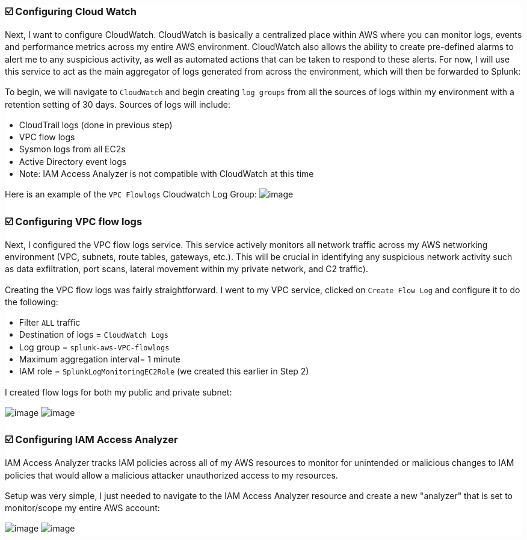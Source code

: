 
### ☑️ Configuring Cloud Watch

Next, I want to configure CloudWatch. CloudWatch is basically a centralized place within AWS where you can monitor logs, events and performance metrics across my entire AWS environment. CloudWatch also allows the ability to create pre-defined alarms to alert me to any suspicious activity, as well as automated actions that can be taken to respond to these alerts. For now, I will use this service to act as the main aggregator of logs generated from across the environment, which will then be forwarded to Splunk: 

To begin, we will navigate to `CloudWatch` and begin creating `log groups` from all the sources of logs within my environment with a retention setting of 30 days. Sources of logs will include:
- CloudTrail logs (done in previous step)
- VPC flow logs
- Sysmon logs from all EC2s
- Active Directory event logs
- Note: IAM Access Analyzer is not compatible with CloudWatch at this time

Here is an example of the `VPC Flowlogs` Cloudwatch Log Group:
![image](https://github.com/user-attachments/assets/ce8be4b7-d6c6-4228-b818-2d9ecd85b088)


### ☑️ Configuring VPC flow logs

Next, I configured the VPC flow logs service. This service actively monitors all network traffic across my AWS networking environment (VPC, subnets, route tables, gateways, etc.). This will be crucial in identifying any suspicious network activity such as data exfiltration, port scans, lateral movement within my private network, and C2 traffic).

Creating the VPC flow logs was fairly straightforward. I went to my VPC service, clicked on `Create Flow Log` and configure it to do the following:
- Filter `ALL` traffic
- Destination of logs = `CloudWatch Logs`
- Log group = `splunk-aws-VPC-flowlogs`
- Maximum aggregation interval= 1 minute
- IAM role = `SplunkLogMonitoringEC2Role` (we created this earlier in Step 2)

I created flow logs for both my public and private subnet:

![image](https://github.com/user-attachments/assets/558329e1-c2c9-4123-be22-f4bdca4a0048)
![image](https://github.com/user-attachments/assets/8602e4b5-2416-430f-a40f-34ab39bda23f)

### ☑️ Configuring IAM Access Analyzer

IAM Access Analyzer tracks IAM policies across all of my AWS resources to monitor for unintended or malicious changes to IAM policies that would allow a malicious attacker unauthorized access to my resources.

Setup was very simple, I just needed to navigate to the IAM Access Analyzer resource and create a new "analyzer" that is set to monitor/scope my entire AWS account:

![image](https://github.com/user-attachments/assets/e5d00329-6123-4bfc-81b3-f1accbb20ecb)
![image](https://github.com/user-attachments/assets/c3d0b280-0dd4-48c2-b14d-83ea06e10e6a)
